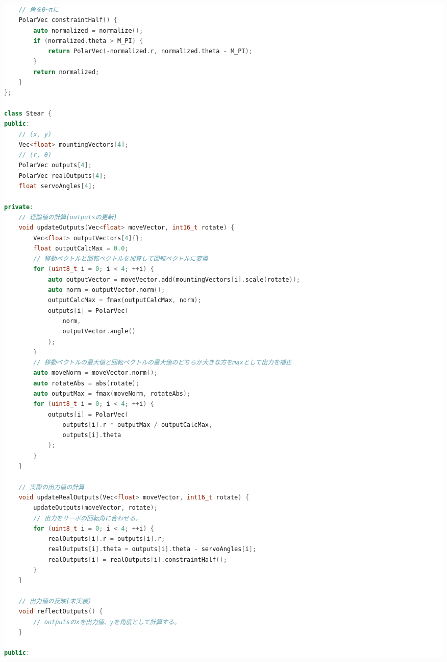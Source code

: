 ```c++
	// 角を0~πに
	PolarVec constraintHalf() {
		auto normalized = normalize();
		if (normalized.theta > M_PI) {
			return PolarVec(-normalized.r, normalized.theta - M_PI);
		}
		return normalized;
	}
};

class Stear {
public:
	// (x, y)
	Vec<float> mountingVectors[4];
	// (r, θ)
	PolarVec outputs[4];
	PolarVec realOutputs[4];
	float servoAngles[4];

private:
	// 理論値の計算(outputsの更新)
	void updateOutputs(Vec<float> moveVector, int16_t rotate) {
		Vec<float> outputVectors[4]{};
		float outputCalcMax = 0.0;
		// 移動ベクトルと回転ベクトルを加算して回転ベクトルに変換
		for (uint8_t i = 0; i < 4; ++i) {
			auto outputVector = moveVector.add(mountingVectors[i].scale(rotate));
			auto norm = outputVector.norm();
			outputCalcMax = fmax(outputCalcMax, norm);
			outputs[i] = PolarVec(
				norm,
				outputVector.angle()
			);
		}
		// 移動ベクトルの最大値と回転ベクトルの最大値のどちらか大きな方をmaxとして出力を補正
		auto moveNorm = moveVector.norm();
		auto rotateAbs = abs(rotate);
		auto outputMax = fmax(moveNorm, rotateAbs);
		for (uint8_t i = 0; i < 4; ++i) {
			outputs[i] = PolarVec(
				outputs[i].r * outputMax / outputCalcMax,
				outputs[i].theta
			);
		}
	}

	// 実際の出力値の計算
	void updateRealOutputs(Vec<float> moveVector, int16_t rotate) {
		updateOutputs(moveVector, rotate);
		// 出力をサーボの回転角に合わせる。
		for (uint8_t i = 0; i < 4; ++i) {
			realOutputs[i].r = outputs[i].r;
			realOutputs[i].theta = outputs[i].theta - servoAngles[i];
			realOutputs[i] = realOutputs[i].constraintHalf();
		}
	}

	// 出力値の反映(未実装)
	void reflectOutputs() {
		// outputsのxを出力値、yを角度として計算する。
	}

public:
```